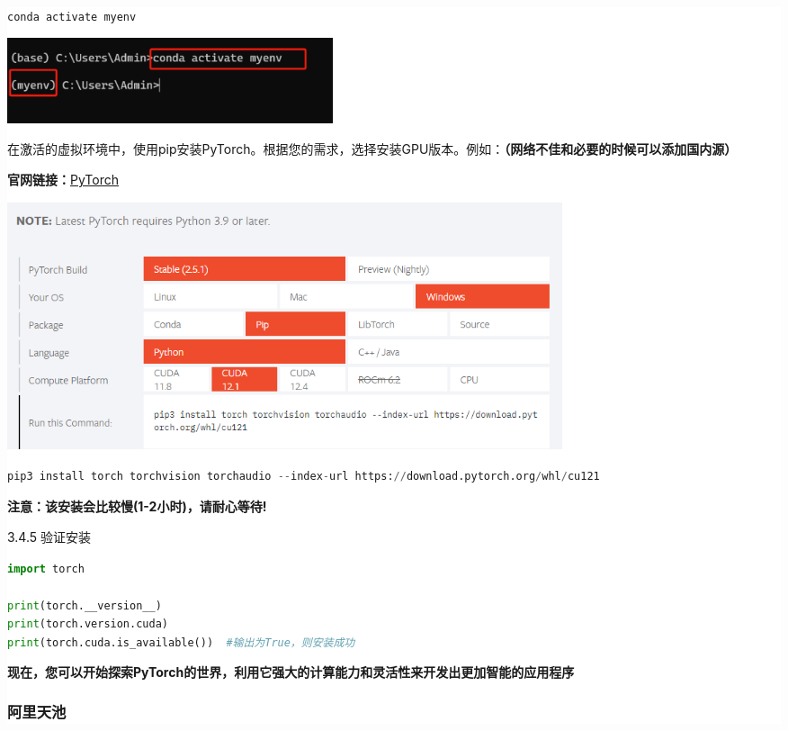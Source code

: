 ```python
conda activate myenv
```

<img src="imgs/Snipaste_2024-11-14_10-00-34-174755725967817.png" alt="Snipaste_2024-11-14_10-00-34" style="zoom:75%;" />

在激活的虚拟环境中，使用pip安装PyTorch。根据您的需求，选择安装GPU版本。例如：**（网络不佳和必要的时候可以添加国内源）**

**官网链接：**[PyTorch](https://pytorch.org/)

<img src="imgs/Snipaste_2024-11-14_10-58-42-174755725967828.png" alt="Snipaste_2024-11-14_10-58-42" style="zoom:75%;" />

```python
pip3 install torch torchvision torchaudio --index-url https://download.pytorch.org/whl/cu121
```

**注意：该安装会比较慢(1-2小时)，请耐心等待!**

3.4.5 验证安装

```python
import torch
 
print(torch.__version__)
print(torch.version.cuda)
print(torch.cuda.is_available())  #输出为True，则安装成功
```

**现在，您可以开始探索PyTorch的世界，利用它强大的计算能力和灵活性来开发出更加智能的应用程序**

### 阿里天池
